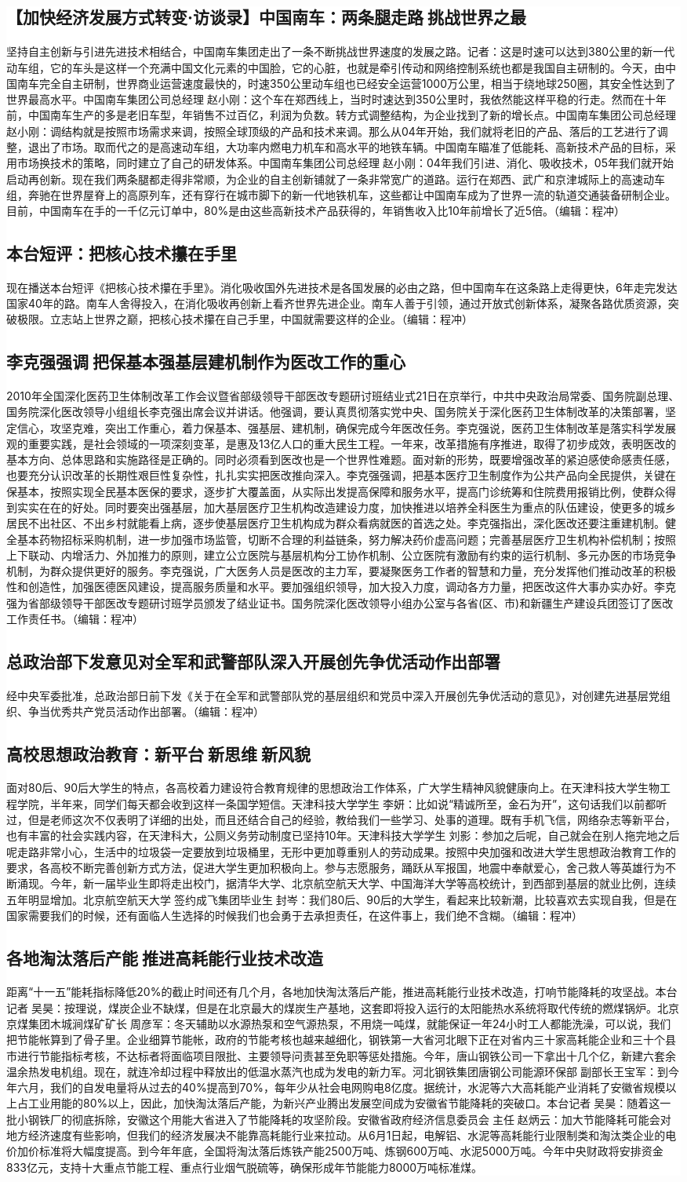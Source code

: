 
## 【加快经济发展方式转变·访谈录】中国南车：两条腿走路 挑战世界之最


坚持自主创新与引进先进技术相结合，中国南车集团走出了一条不断挑战世界速度的发展之路。记者：这是时速可以达到380公里的新一代动车组，它的车头是这样一个充满中国文化元素的中国脸，它的心脏，也就是牵引传动和网络控制系统也都是我国自主研制的。今天，由中国南车完全自主研制，世界商业运营速度最快的，时速350公里动车组也已经安全运营1000万公里，相当于绕地球250圈，其安全性达到了世界最高水平。中国南车集团公司总经理 赵小刚：这个车在郑西线上，当时时速达到350公里时，我依然能这样平稳的行走。然而在十年前，中国南车生产的多是老旧车型，年销售不过百亿，利润为负数。转方式调整结构，为企业找到了新的增长点。中国南车集团公司总经理 赵小刚：调结构就是按照市场需求来调，按照全球顶级的产品和技术来调。那么从04年开始，我们就将老旧的产品、落后的工艺进行了调整，退出了市场。取而代之的是高速动车组，大功率内燃电力机车和高水平的地铁车辆。中国南车瞄准了低能耗、高新技术产品的目标，采用市场换技术的策略，同时建立了自己的研发体系。中国南车集团公司总经理 赵小刚：04年我们引进、消化、吸收技术，05年我们就开始启动再创新。现在我们两条腿都走得非常顺，为企业的自主创新铺就了一条非常宽广的道路。运行在郑西、武广和京津城际上的高速动车组，奔驰在世界屋脊上的高原列车，还有穿行在城市脚下的新一代地铁机车，这些都让中国南车成为了世界一流的轨道交通装备研制企业。目前，中国南车在手的一千亿元订单中，80%是由这些高新技术产品获得的，年销售收入比10年前增长了近5倍。（编辑：程冲）


## 本台短评：把核心技术攥在手里


现在播送本台短评《把核心技术攥在手里》。消化吸收国外先进技术是各国发展的必由之路，但中国南车在这条路上走得更快，6年走完发达国家40年的路。南车人舍得投入，在消化吸收再创新上看齐世界先进企业。南车人善于引领，通过开放式创新体系，凝聚各路优质资源，突破极限。立志站上世界之巅，把核心技术攥在自己手里，中国就需要这样的企业。（编辑：程冲）


## 李克强强调 把保基本强基层建机制作为医改工作的重心


2010年全国深化医药卫生体制改革工作会议暨省部级领导干部医改专题研讨班结业式21日在京举行，中共中央政治局常委、国务院副总理、国务院深化医改领导小组组长李克强出席会议并讲话。他强调，要认真贯彻落实党中央、国务院关于深化医药卫生体制改革的决策部署，坚定信心，攻坚克难，突出工作重心，着力保基本、强基层、建机制，确保完成今年医改任务。李克强说，医药卫生体制改革是落实科学发展观的重要实践，是社会领域的一项深刻变革，是惠及13亿人口的重大民生工程。一年来，改革措施有序推进，取得了初步成效，表明医改的基本方向、总体思路和实施路径是正确的。同时必须看到医改也是一个世界性难题。面对新的形势，既要增强改革的紧迫感使命感责任感，也要充分认识改革的长期性艰巨性复杂性，扎扎实实把医改推向深入。李克强强调，把基本医疗卫生制度作为公共产品向全民提供，关键在保基本，按照实现全民基本医保的要求，逐步扩大覆盖面，从实际出发提高保障和服务水平，提高门诊统筹和住院费用报销比例，使群众得到实实在在的好处。同时要突出强基层，加大基层医疗卫生机构改造建设力度，加快推进以培养全科医生为重点的队伍建设，使更多的城乡居民不出社区、不出乡村就能看上病，逐步使基层医疗卫生机构成为群众看病就医的首选之处。李克强指出，深化医改还要注重建机制。健全基本药物招标采购机制，进一步加强市场监管，切断不合理的利益链条，努力解决药价虚高问题；完善基层医疗卫生机构补偿机制；按照上下联动、内增活力、外加推力的原则，建立公立医院与基层机构分工协作机制、公立医院有激励有约束的运行机制、多元办医的市场竞争机制，为群众提供更好的服务。李克强说，广大医务人员是医改的主力军，要凝聚医务工作者的智慧和力量，充分发挥他们推动改革的积极性和创造性，加强医德医风建设，提高服务质量和水平。要加强组织领导，加大投入力度，调动各方力量，把医改这件大事办实办好。李克强为省部级领导干部医改专题研讨班学员颁发了结业证书。国务院深化医改领导小组办公室与各省(区、市)和新疆生产建设兵团签订了医改工作责任书。（编辑：程冲）


## 总政治部下发意见对全军和武警部队深入开展创先争优活动作出部署


经中央军委批准，总政治部日前下发《关于在全军和武警部队党的基层组织和党员中深入开展创先争优活动的意见》，对创建先进基层党组织、争当优秀共产党员活动作出部署。（编辑：程冲）


## 高校思想政治教育：新平台 新思维 新风貌


面对80后、90后大学生的特点，各高校着力建设符合教育规律的思想政治工作体系，广大学生精神风貌健康向上。在天津科技大学生物工程学院，半年来，同学们每天都会收到这样一条国学短信。天津科技大学学生 李妍：比如说“精诚所至，金石为开”，这句话我们以前都听过，但是老师这次不仅表明了详细的出处，而且还结合自己的经验，教给我们一些学习、处事的道理。既有手机飞信，网络杂志等新平台，也有丰富的社会实践内容，在天津科大，公厕义务劳动制度已坚持10年。天津科技大学学生 刘影：参加之后呢，自己就会在别人拖完地之后呢走路非常小心，生活中的垃圾袋一定要放到垃圾桶里，无形中更加尊重别人的劳动成果。按照中央加强和改进大学生思想政治教育工作的要求，各高校不断完善创新方式方法，促进大学生更加积极向上。参与志愿服务，踊跃从军报国，地震中奉献爱心，舍己救人等英雄行为不断涌现。今年，新一届毕业生即将走出校门，据清华大学、北京航空航天大学、中国海洋大学等高校统计，到西部到基层的就业比例，连续五年明显增加。北京航空航天大学 签约成飞集团毕业生 封岑：我们80后、90后的大学生，看起来比较新潮，比较喜欢去实现自我，但是在国家需要我们的时候，还有面临人生选择的时候我们也会勇于去承担责任，在这件事上，我们绝不含糊。（编辑：程冲）


## 各地淘汰落后产能 推进高耗能行业技术改造


距离“十一五”能耗指标降低20%的截止时间还有几个月，各地加快淘汰落后产能，推进高耗能行业技术改造，打响节能降耗的攻坚战。本台记者 吴昊：按理说，煤炭企业不缺煤，但是在北京最大的煤炭生产基地，这套即将投入运行的太阳能热水系统将取代传统的燃煤锅炉。北京京煤集团木城涧煤矿矿长 周彦军：冬天辅助以水源热泵和空气源热泵，不用烧一吨煤，就能保证一年24小时工人都能洗澡，可以说，我们把节能帐算到了骨子里。企业细算节能帐，政府的节能考核也越来越细化，钢铁第一大省河北眼下正在对省内三十家高耗能企业和三十个县市进行节能指标考核，不达标者将面临项目限批、主要领导问责甚至免职等惩处措施。今年，唐山钢铁公司一下拿出十几个亿，新建六套余温余热发电机组。现在，就连冷却过程中释放出的低温水蒸汽也成为发电的新力军。河北钢铁集团唐钢公司能源环保部 副部长王宝军：到今年六月，我们的自发电量将从过去的40%提高到70%，每年少从社会电网购电8亿度。据统计，水泥等六大高耗能产业消耗了安徽省规模以上占工业用能的80%以上，因此，加快淘汰落后产能，为新兴产业腾出发展空间成为安徽省节能降耗的突破口。本台记者 吴昊：随着这一批小钢铁厂的彻底拆除，安徽这个用能大省进入了节能降耗的攻坚阶段。安徽省政府经济信息委员会 主任 赵炳云：加大节能降耗可能会对地方经济速度有些影响，但我们的经济发展决不能靠高耗能行业来拉动。从6月1日起，电解铝、水泥等高耗能行业限制类和淘汰类企业的电价加价标准将大幅度提高。到今年年底，全国将淘汰落后炼铁产能2500万吨、炼钢600万吨、水泥5000万吨。今年中央财政将安排资金833亿元，支持十大重点节能工程、重点行业烟气脱硫等，确保形成年节能能力8000万吨标准煤。
